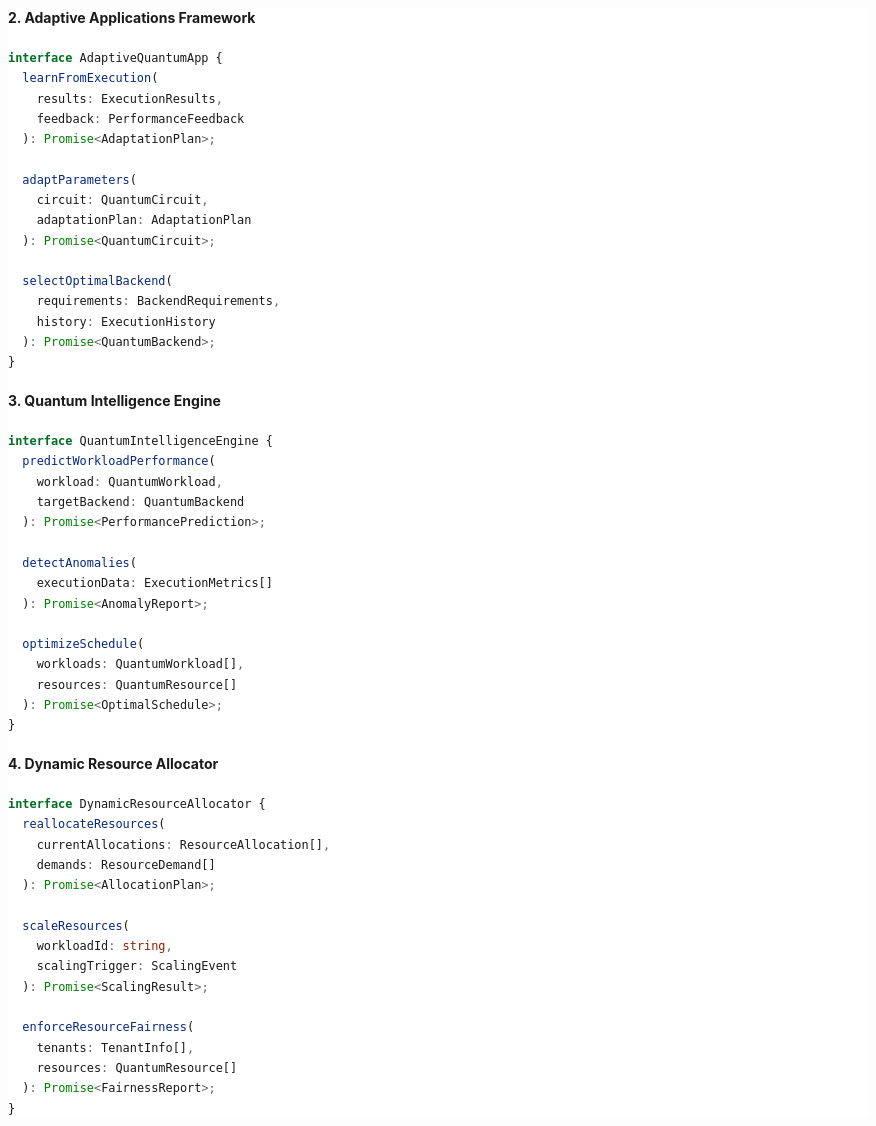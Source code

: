 #### 2. Adaptive Applications Framework
```typescript
interface AdaptiveQuantumApp {
  learnFromExecution(
    results: ExecutionResults,
    feedback: PerformanceFeedback
  ): Promise<AdaptationPlan>;

  adaptParameters(
    circuit: QuantumCircuit,
    adaptationPlan: AdaptationPlan
  ): Promise<QuantumCircuit>;

  selectOptimalBackend(
    requirements: BackendRequirements,
    history: ExecutionHistory
  ): Promise<QuantumBackend>;
}
```

#### 3. Quantum Intelligence Engine
```typescript
interface QuantumIntelligenceEngine {
  predictWorkloadPerformance(
    workload: QuantumWorkload,
    targetBackend: QuantumBackend
  ): Promise<PerformancePrediction>;

  detectAnomalies(
    executionData: ExecutionMetrics[]
  ): Promise<AnomalyReport>;

  optimizeSchedule(
    workloads: QuantumWorkload[],
    resources: QuantumResource[]
  ): Promise<OptimalSchedule>;
}
```

#### 4. Dynamic Resource Allocator
```typescript
interface DynamicResourceAllocator {
  reallocateResources(
    currentAllocations: ResourceAllocation[],
    demands: ResourceDemand[]
  ): Promise<AllocationPlan>;

  scaleResources(
    workloadId: string,
    scalingTrigger: ScalingEvent
  ): Promise<ScalingResult>;

  enforceResourceFairness(
    tenants: TenantInfo[],
    resources: QuantumResource[]
  ): Promise<FairnessReport>;
}
```
